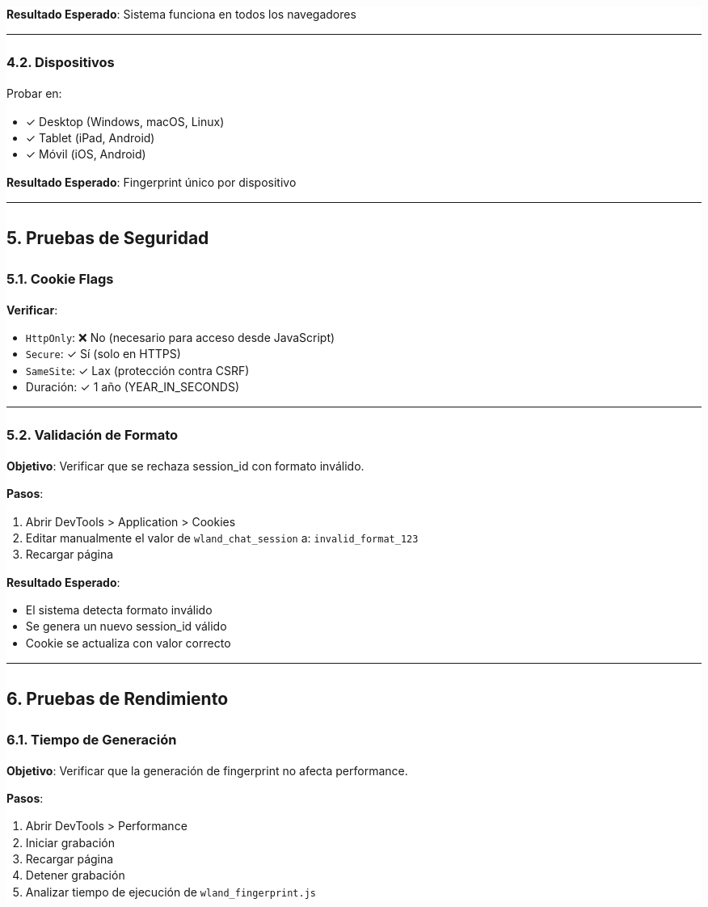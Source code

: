 **Resultado Esperado**: Sistema funciona en todos los navegadores

---

### 4.2. Dispositivos

Probar en:
- ✓ Desktop (Windows, macOS, Linux)
- ✓ Tablet (iPad, Android)
- ✓ Móvil (iOS, Android)

**Resultado Esperado**: Fingerprint único por dispositivo

---

## 5. Pruebas de Seguridad

### 5.1. Cookie Flags

**Verificar**:
- `HttpOnly`: ❌ No (necesario para acceso desde JavaScript)
- `Secure`: ✓ Sí (solo en HTTPS)
- `SameSite`: ✓ Lax (protección contra CSRF)
- Duración: ✓ 1 año (YEAR_IN_SECONDS)

---

### 5.2. Validación de Formato

**Objetivo**: Verificar que se rechaza session_id con formato inválido.

**Pasos**:
1. Abrir DevTools > Application > Cookies
2. Editar manualmente el valor de `wland_chat_session` a: `invalid_format_123`
3. Recargar página

**Resultado Esperado**:
- El sistema detecta formato inválido
- Se genera un nuevo session_id válido
- Cookie se actualiza con valor correcto

---

## 6. Pruebas de Rendimiento

### 6.1. Tiempo de Generación

**Objetivo**: Verificar que la generación de fingerprint no afecta performance.

**Pasos**:
1. Abrir DevTools > Performance
2. Iniciar grabación
3. Recargar página
4. Detener grabación
5. Analizar tiempo de ejecución de `wland_fingerprint.js`
